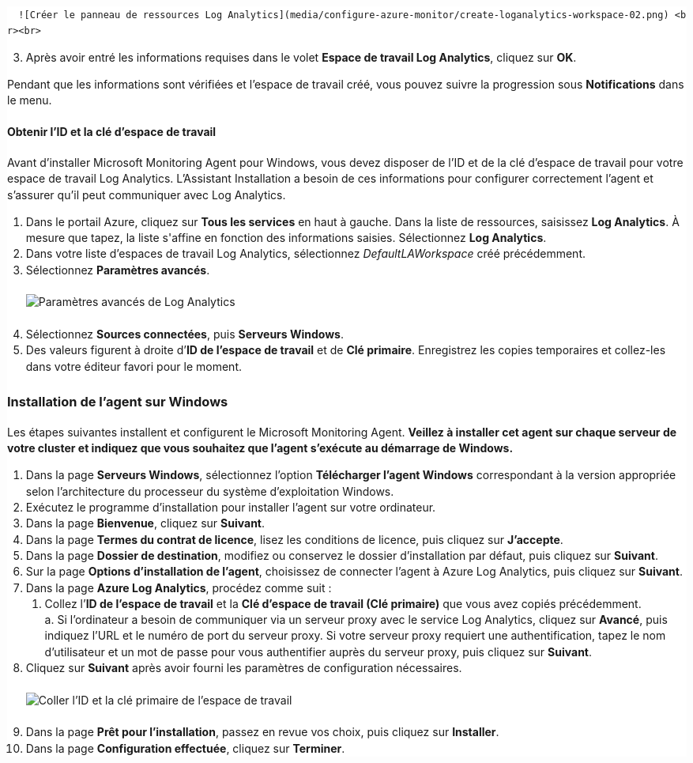       ![Créer le panneau de ressources Log Analytics](media/configure-azure-monitor/create-loganalytics-workspace-02.png) <br><br>  

3. Après avoir entré les informations requises dans le volet **Espace de travail Log Analytics**, cliquez sur **OK**.  

Pendant que les informations sont vérifiées et l’espace de travail créé, vous pouvez suivre la progression sous **Notifications** dans le menu. 

#### <a name="obtain-workspace-id-and-key"></a>Obtenir l’ID et la clé d’espace de travail
Avant d’installer Microsoft Monitoring Agent pour Windows, vous devez disposer de l’ID et de la clé d’espace de travail pour votre espace de travail Log Analytics.  L’Assistant Installation a besoin de ces informations pour configurer correctement l’agent et s’assurer qu’il peut communiquer avec Log Analytics.  

1. Dans le portail Azure, cliquez sur **Tous les services** en haut à gauche. Dans la liste de ressources, saisissez **Log Analytics**. À mesure que tapez, la liste s'affine en fonction des informations saisies. Sélectionnez **Log Analytics**.
2. Dans votre liste d’espaces de travail Log Analytics, sélectionnez *DefaultLAWorkspace* créé précédemment.
3. Sélectionnez **Paramètres avancés**.<br><br> ![Paramètres avancés de Log Analytics](media/configure-azure-monitor/log-analytics-advanced-settings-01.png)<br><br>  
4. Sélectionnez **Sources connectées**, puis **Serveurs Windows**.   
5. Des valeurs figurent à droite d’**ID de l’espace de travail** et de **Clé primaire**. Enregistrez les copies temporaires et collez-les dans votre éditeur favori pour le moment.   

### <a name="installing-the-agent-on-windows"></a>Installation de l’agent sur Windows
Les étapes suivantes installent et configurent le Microsoft Monitoring Agent. **Veillez à installer cet agent sur chaque serveur de votre cluster et indiquez que vous souhaitez que l’agent s’exécute au démarrage de Windows.**

1. Dans la page **Serveurs Windows**, sélectionnez l’option **Télécharger l’agent Windows** correspondant à la version appropriée selon l’architecture du processeur du système d’exploitation Windows.
2. Exécutez le programme d’installation pour installer l’agent sur votre ordinateur.
2. Dans la page **Bienvenue**, cliquez sur **Suivant**.
3. Dans la page **Termes du contrat de licence**, lisez les conditions de licence, puis cliquez sur **J’accepte**.
4. Dans la page **Dossier de destination**, modifiez ou conservez le dossier d’installation par défaut, puis cliquez sur **Suivant**.
5. Sur la page **Options d’installation de l’agent**, choisissez de connecter l’agent à Azure Log Analytics, puis cliquez sur **Suivant**.   
6. Dans la page **Azure Log Analytics**, procédez comme suit :
   1. Collez l’**ID de l’espace de travail** et la **Clé d’espace de travail (Clé primaire)** que vous avez copiés précédemment.    
    a. Si l’ordinateur a besoin de communiquer via un serveur proxy avec le service Log Analytics, cliquez sur **Avancé**, puis indiquez l’URL et le numéro de port du serveur proxy.  Si votre serveur proxy requiert une authentification, tapez le nom d’utilisateur et un mot de passe pour vous authentifier auprès du serveur proxy, puis cliquez sur **Suivant**.  
7. Cliquez sur **Suivant** après avoir fourni les paramètres de configuration nécessaires.<br><br> ![Coller l’ID et la clé primaire de l’espace de travail](media/configure-azure-monitor/log-analytics-mma-setup-laworkspace.png)<br><br>
8. Dans la page **Prêt pour l’installation**, passez en revue vos choix, puis cliquez sur **Installer**.
9. Dans la page **Configuration effectuée**, cliquez sur **Terminer**.
